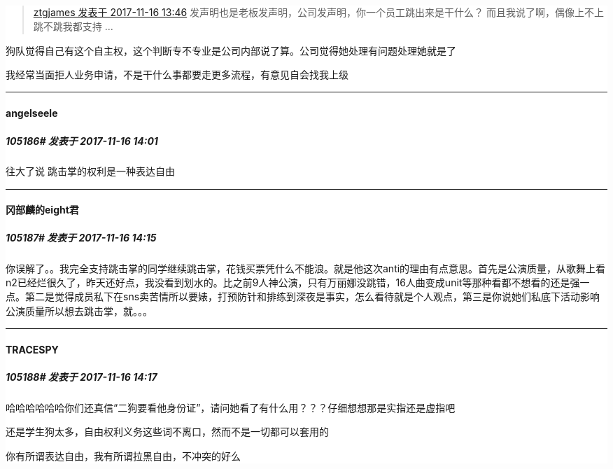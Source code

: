 

<blockquote><a href="httphttps://bbs.saraba1st.com/2b/forum.php?mod=redirect&amp;goto=findpost&amp;pid=37750737&amp;ptid=1105387" target="_blank">ztgjames 发表于 2017-11-16 13:46</a>
发声明也是老板发声明，公司发声明，你一个员工跳出来是干什么？
而且我说了啊，偶像上不上跳不跳我都支持 ...</blockquote>
狗队觉得自己有这个自主权，这个判断专不专业是公司内部说了算。公司觉得她处理有问题处理她就是了

我经常当面拒人业务申请，不是干什么事都要走更多流程，有意见自会找我上级







-----

####  angelseele  
##### 105186#       发表于 2017-11-16 14:01




往大了说 跳击掌的权利是一种表达自由







-----

####  冈部麟的eight君  
##### 105187#       发表于 2017-11-16 14:15




你误解了。。我完全支持跳击掌的同学继续跳击掌，花钱买票凭什么不能浪。就是他这次anti的理由有点意思。首先是公演质量，从歌舞上看n2已经烂很久了，昨天还好点，我没看到划水的。比之前9人神公演，只有万丽娜没跳错，16人曲变成unit等那种看都不想看的还是强一点。第二是觉得成员私下在sns卖苦情所以要婊，打预防针和排练到深夜是事实，怎么看待就是个人观点，第三是你说她们私底下活动影响公演质量所以想去跳击掌，就。。。







-----

####  TRACESPY  
##### 105188#       发表于 2017-11-16 14:17




哈哈哈哈哈哈你们还真信“二狗要看他身份证”，请问她看了有什么用？？？仔细想想那是实指还是虚指吧

还是学生狗太多，自由权利义务这些词不离口，然而不是一切都可以套用的

你有所谓表达自由，我有所谓拉黑自由，不冲突的好么






